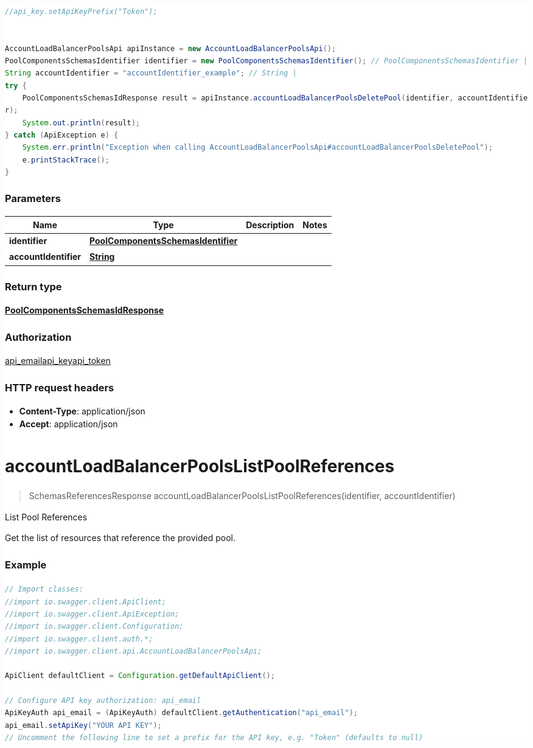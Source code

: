 ```java
//api_key.setApiKeyPrefix("Token");


AccountLoadBalancerPoolsApi apiInstance = new AccountLoadBalancerPoolsApi();
PoolComponentsSchemasIdentifier identifier = new PoolComponentsSchemasIdentifier(); // PoolComponentsSchemasIdentifier | 
String accountIdentifier = "accountIdentifier_example"; // String | 
try {
    PoolComponentsSchemasIdResponse result = apiInstance.accountLoadBalancerPoolsDeletePool(identifier, accountIdentifier);
    System.out.println(result);
} catch (ApiException e) {
    System.err.println("Exception when calling AccountLoadBalancerPoolsApi#accountLoadBalancerPoolsDeletePool");
    e.printStackTrace();
}
```

### Parameters

Name | Type | Description  | Notes
------------- | ------------- | ------------- | -------------
 **identifier** | [**PoolComponentsSchemasIdentifier**](.md)|  |
 **accountIdentifier** | [**String**](.md)|  |

### Return type

[**PoolComponentsSchemasIdResponse**](PoolComponentsSchemasIdResponse.md)

### Authorization

[api_email](../README.md#api_email)[api_key](../README.md#api_key)[api_token](../README.md#api_token)

### HTTP request headers

 - **Content-Type**: application/json
 - **Accept**: application/json

<a name="accountLoadBalancerPoolsListPoolReferences"></a>
# **accountLoadBalancerPoolsListPoolReferences**
> SchemasReferencesResponse accountLoadBalancerPoolsListPoolReferences(identifier, accountIdentifier)

List Pool References

Get the list of resources that reference the provided pool.

### Example
```java
// Import classes:
//import io.swagger.client.ApiClient;
//import io.swagger.client.ApiException;
//import io.swagger.client.Configuration;
//import io.swagger.client.auth.*;
//import io.swagger.client.api.AccountLoadBalancerPoolsApi;

ApiClient defaultClient = Configuration.getDefaultApiClient();

// Configure API key authorization: api_email
ApiKeyAuth api_email = (ApiKeyAuth) defaultClient.getAuthentication("api_email");
api_email.setApiKey("YOUR API KEY");
// Uncomment the following line to set a prefix for the API key, e.g. "Token" (defaults to null)
```